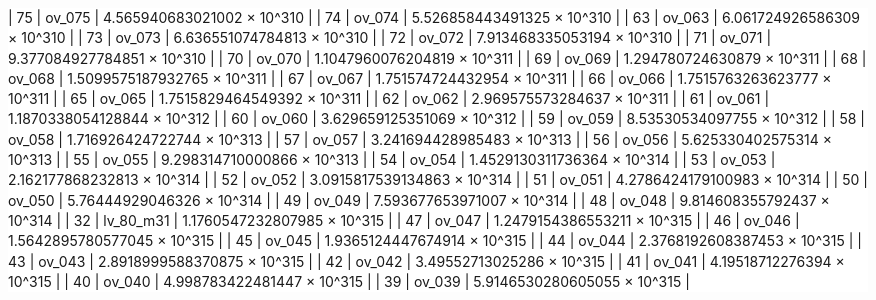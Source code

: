 | 75 | ov_075 | 4.565940683021002 × 10^310 |
| 74 | ov_074 | 5.526858443491325 × 10^310 |
| 63 | ov_063 | 6.061724926586309 × 10^310 |
| 73 | ov_073 | 6.636551074784813 × 10^310 |
| 72 | ov_072 | 7.913468335053194 × 10^310 |
| 71 | ov_071 | 9.377084927784851 × 10^310 |
| 70 | ov_070 | 1.1047960076204819 × 10^311 |
| 69 | ov_069 | 1.294780724630879 × 10^311 |
| 68 | ov_068 | 1.5099575187932765 × 10^311 |
| 67 | ov_067 | 1.751574724432954 × 10^311 |
| 66 | ov_066 | 1.7515763263623777 × 10^311 |
| 65 | ov_065 | 1.7515829464549392 × 10^311 |
| 62 | ov_062 | 2.969575573284637 × 10^311 |
| 61 | ov_061 | 1.1870338054128844 × 10^312 |
| 60 | ov_060 | 3.629659125351069 × 10^312 |
| 59 | ov_059 | 8.53530534097755 × 10^312 |
| 58 | ov_058 | 1.716926424722744 × 10^313 |
| 57 | ov_057 | 3.241694428985483 × 10^313 |
| 56 | ov_056 | 5.625330402575314 × 10^313 |
| 55 | ov_055 | 9.298314710000866 × 10^313 |
| 54 | ov_054 | 1.4529130311736364 × 10^314 |
| 53 | ov_053 | 2.162177868232813 × 10^314 |
| 52 | ov_052 | 3.0915817539134863 × 10^314 |
| 51 | ov_051 | 4.2786424179100983 × 10^314 |
| 50 | ov_050 | 5.76444929046326 × 10^314 |
| 49 | ov_049 | 7.593677653971007 × 10^314 |
| 48 | ov_048 | 9.814608355792437 × 10^314 |
| 32 | lv_80_m31 | 1.1760547232807985 × 10^315 |
| 47 | ov_047 | 1.2479154386553211 × 10^315 |
| 46 | ov_046 | 1.5642895780577045 × 10^315 |
| 45 | ov_045 | 1.9365124447674914 × 10^315 |
| 44 | ov_044 | 2.3768192608387453 × 10^315 |
| 43 | ov_043 | 2.8918999588370875 × 10^315 |
| 42 | ov_042 | 3.49552713025286 × 10^315 |
| 41 | ov_041 | 4.19518712276394 × 10^315 |
| 40 | ov_040 | 4.998783422481447 × 10^315 |
| 39 | ov_039 | 5.9146530280605055 × 10^315 |